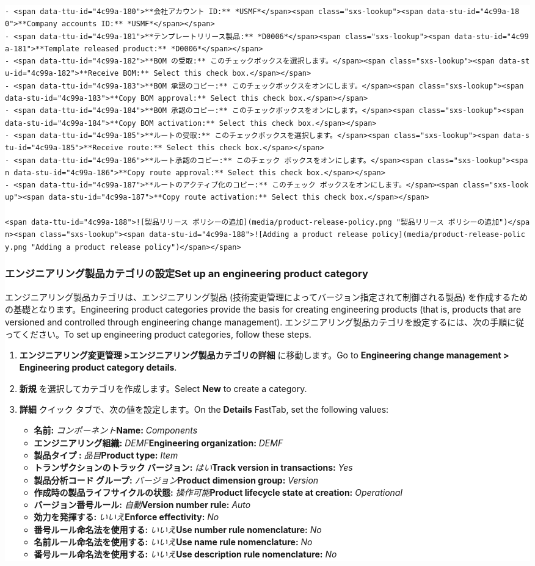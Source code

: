     - <span data-ttu-id="4c99a-180">**会社アカウント ID:** *USMF*</span><span class="sxs-lookup"><span data-stu-id="4c99a-180">**Company accounts ID:** *USMF*</span></span>
    - <span data-ttu-id="4c99a-181">**テンプレートリリース製品:** *D0006*</span><span class="sxs-lookup"><span data-stu-id="4c99a-181">**Template released product:** *D0006*</span></span>
    - <span data-ttu-id="4c99a-182">**BOM の受取:** このチェックボックスを選択します。</span><span class="sxs-lookup"><span data-stu-id="4c99a-182">**Receive BOM:** Select this check box.</span></span>
    - <span data-ttu-id="4c99a-183">**BOM 承認のコピー:** このチェックボックスをオンにします。</span><span class="sxs-lookup"><span data-stu-id="4c99a-183">**Copy BOM approval:** Select this check box.</span></span>
    - <span data-ttu-id="4c99a-184">**BOM 承認のコピー:** このチェックボックスをオンにします。</span><span class="sxs-lookup"><span data-stu-id="4c99a-184">**Copy BOM activation:** Select this check box.</span></span>
    - <span data-ttu-id="4c99a-185">**ルートの受取:** このチェックボックスを選択します。</span><span class="sxs-lookup"><span data-stu-id="4c99a-185">**Receive route:** Select this check box.</span></span>
    - <span data-ttu-id="4c99a-186">**ルート承認のコピー:** このチェック ボックスをオンにします。</span><span class="sxs-lookup"><span data-stu-id="4c99a-186">**Copy route approval:** Select this check box.</span></span>
    - <span data-ttu-id="4c99a-187">**ルートのアクティブ化のコピー:** このチェック ボックスをオンにします。</span><span class="sxs-lookup"><span data-stu-id="4c99a-187">**Copy route activation:** Select this check box.</span></span>

    <span data-ttu-id="4c99a-188">![製品リリース ポリシーの追加](media/product-release-policy.png "製品リリース ポリシーの追加")</span><span class="sxs-lookup"><span data-stu-id="4c99a-188">![Adding a product release policy](media/product-release-policy.png "Adding a product release policy")</span></span>

### <a name="set-up-an-engineering-product-category"></a><span data-ttu-id="4c99a-189">エンジニアリング製品カテゴリの設定</span><span class="sxs-lookup"><span data-stu-id="4c99a-189">Set up an engineering product category</span></span> 

<span data-ttu-id="4c99a-190">エンジニアリング製品カテゴリは、エンジニアリング製品 (技術変更管理によってバージョン指定されて制御される製品) を作成するための基礎となります。</span><span class="sxs-lookup"><span data-stu-id="4c99a-190">Engineering product categories provide the basis for creating engineering products (that is, products that are versioned and controlled through engineering change management).</span></span> <span data-ttu-id="4c99a-191">エンジニアリング製品カテゴリを設定するには、次の手順に従ってください。</span><span class="sxs-lookup"><span data-stu-id="4c99a-191">To set up engineering product categories, follow these steps.</span></span>

1. <span data-ttu-id="4c99a-192">**エンジニアリング変更管理 &gt;エンジニアリング製品カテゴリの詳細** に移動します。</span><span class="sxs-lookup"><span data-stu-id="4c99a-192">Go to **Engineering change management &gt; Engineering product category details**.</span></span>
1. <span data-ttu-id="4c99a-193">**新規** を選択してカテゴリを作成します。</span><span class="sxs-lookup"><span data-stu-id="4c99a-193">Select **New** to create a category.</span></span>
1. <span data-ttu-id="4c99a-194">**詳細** クイック タブで、次の値を設定します。</span><span class="sxs-lookup"><span data-stu-id="4c99a-194">On the **Details** FastTab, set the following values:</span></span>

    - <span data-ttu-id="4c99a-195">**名前:** *コンポーネント*</span><span class="sxs-lookup"><span data-stu-id="4c99a-195">**Name:** *Components*</span></span>
    - <span data-ttu-id="4c99a-196">**エンジニアリング組織:** *DEMF*</span><span class="sxs-lookup"><span data-stu-id="4c99a-196">**Engineering organization:** *DEMF*</span></span>
    - <span data-ttu-id="4c99a-197">**製品タイプ :** *品目*</span><span class="sxs-lookup"><span data-stu-id="4c99a-197">**Product type:** *Item*</span></span>
    - <span data-ttu-id="4c99a-198">**トランザクションのトラック バージョン:** *はい*</span><span class="sxs-lookup"><span data-stu-id="4c99a-198">**Track version in transactions:** *Yes*</span></span>
    - <span data-ttu-id="4c99a-199">**製品分析コード グループ:** *バージョン*</span><span class="sxs-lookup"><span data-stu-id="4c99a-199">**Product dimension group:** *Version*</span></span>
    - <span data-ttu-id="4c99a-200">**作成時の製品ライフサイクルの状態:** *操作可能*</span><span class="sxs-lookup"><span data-stu-id="4c99a-200">**Product lifecycle state at creation:** *Operational*</span></span>
    - <span data-ttu-id="4c99a-201">**バージョン番号ルール:** *自動*</span><span class="sxs-lookup"><span data-stu-id="4c99a-201">**Version number rule:** *Auto*</span></span>
    - <span data-ttu-id="4c99a-202">**効力を発揮する:** *いいえ*</span><span class="sxs-lookup"><span data-stu-id="4c99a-202">**Enforce effectivity:** *No*</span></span>
    - <span data-ttu-id="4c99a-203">**番号ルール命名法を使用する:** *いいえ*</span><span class="sxs-lookup"><span data-stu-id="4c99a-203">**Use number rule nomenclature:** *No*</span></span>
    - <span data-ttu-id="4c99a-204">**名前ルール命名法を使用する:** *いいえ*</span><span class="sxs-lookup"><span data-stu-id="4c99a-204">**Use name rule nomenclature:** *No*</span></span>
    - <span data-ttu-id="4c99a-205">**番号ルール命名法を使用する:** *いいえ*</span><span class="sxs-lookup"><span data-stu-id="4c99a-205">**Use description rule nomenclature:** *No*</span></span>

